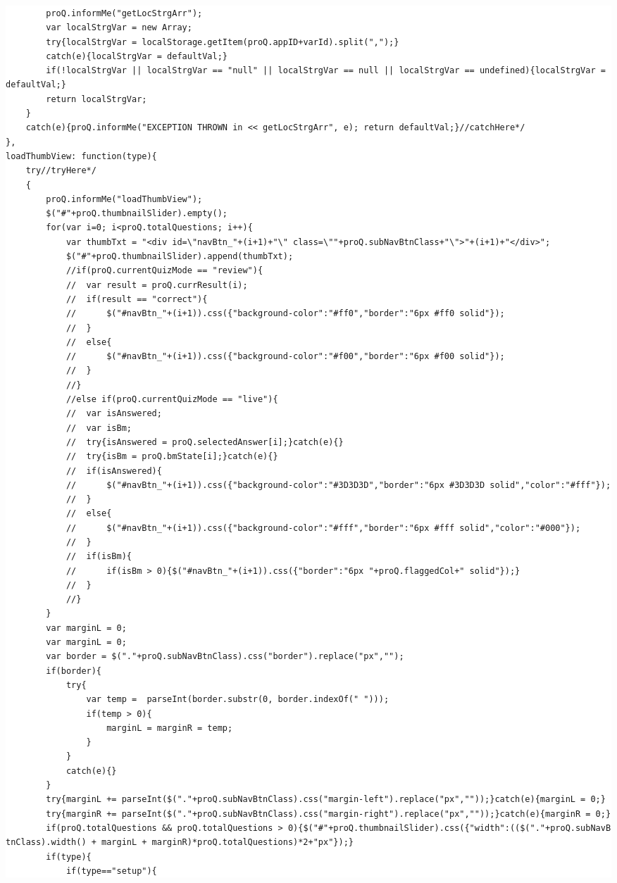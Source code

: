 			proQ.informMe("getLocStrgArr");
			var localStrgVar = new Array;
			try{localStrgVar = localStorage.getItem(proQ.appID+varId).split(",");}
			catch(e){localStrgVar = defaultVal;}
			if(!localStrgVar || localStrgVar == "null" || localStrgVar == null || localStrgVar == undefined){localStrgVar = defaultVal;}
			return localStrgVar;
		}
		catch(e){proQ.informMe("EXCEPTION THROWN in << getLocStrgArr", e); return defaultVal;}//catchHere*/
	},
	loadThumbView: function(type){
		try//tryHere*/
		{
			proQ.informMe("loadThumbView");
			$("#"+proQ.thumbnailSlider).empty();
			for(var i=0; i<proQ.totalQuestions; i++){
				var thumbTxt = "<div id=\"navBtn_"+(i+1)+"\" class=\""+proQ.subNavBtnClass+"\">"+(i+1)+"</div>";
				$("#"+proQ.thumbnailSlider).append(thumbTxt);
				//if(proQ.currentQuizMode == "review"){
				//	var result = proQ.currResult(i);
				//	if(result == "correct"){
				//		$("#navBtn_"+(i+1)).css({"background-color":"#ff0","border":"6px #ff0 solid"});
				//	}
				//	else{
				//		$("#navBtn_"+(i+1)).css({"background-color":"#f00","border":"6px #f00 solid"});
				//	}
				//}
				//else if(proQ.currentQuizMode == "live"){
				//	var isAnswered;
				//	var isBm;
				//	try{isAnswered = proQ.selectedAnswer[i];}catch(e){}
				//	try{isBm = proQ.bmState[i];}catch(e){}
				//	if(isAnswered){
				//		$("#navBtn_"+(i+1)).css({"background-color":"#3D3D3D","border":"6px #3D3D3D solid","color":"#fff"});
				//	}
				//	else{
				//		$("#navBtn_"+(i+1)).css({"background-color":"#fff","border":"6px #fff solid","color":"#000"});
				//	}
				//	if(isBm){
				//		if(isBm > 0){$("#navBtn_"+(i+1)).css({"border":"6px "+proQ.flaggedCol+" solid"});}
				//	}
				//}
			}
			var marginL = 0;
			var marginL = 0;
			var border = $("."+proQ.subNavBtnClass).css("border").replace("px","");
			if(border){
				try{
					var temp =  parseInt(border.substr(0, border.indexOf(" ")));
					if(temp > 0){
						marginL = marginR = temp;
					}
				}
				catch(e){}
			}
			try{marginL += parseInt($("."+proQ.subNavBtnClass).css("margin-left").replace("px",""));}catch(e){marginL = 0;}
			try{marginR += parseInt($("."+proQ.subNavBtnClass).css("margin-right").replace("px",""));}catch(e){marginR = 0;}
			if(proQ.totalQuestions && proQ.totalQuestions > 0){$("#"+proQ.thumbnailSlider).css({"width":(($("."+proQ.subNavBtnClass).width() + marginL + marginR)*proQ.totalQuestions)*2+"px"});}
			if(type){
				if(type=="setup"){
